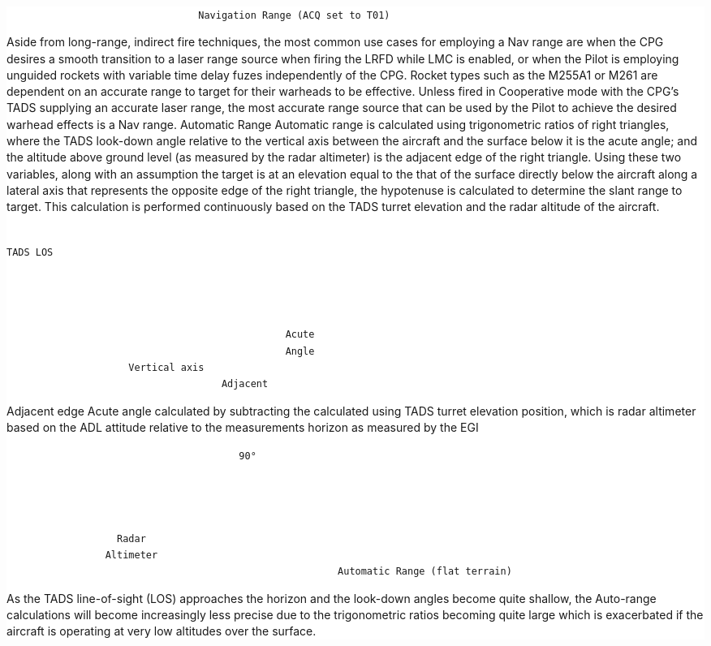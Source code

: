 


                                     Navigation Range (ACQ set to T01)

Aside from long-range, indirect fire techniques, the most common use cases for employing a Nav range are when
the CPG desires a smooth transition to a laser range source when firing the LRFD while LMC is enabled, or when
the Pilot is employing unguided rockets with variable time delay fuzes independently of the CPG. Rocket types
such as the M255A1 or M261 are dependent on an accurate range to target for their warheads to be effective.
Unless fired in Cooperative mode with the CPG’s TADS supplying an accurate laser range, the most accurate
range source that can be used by the Pilot to achieve the desired warhead effects is a Nav range.
Automatic Range
Automatic range is calculated using trigonometric ratios of right triangles, where the TADS look-down angle
relative to the vertical axis between the aircraft and the surface below it is the acute angle; and the altitude
above ground level (as measured by the radar altimeter) is the adjacent edge of the right triangle.
Using these two variables, along with an assumption the target is at an elevation equal to the that of the surface
directly below the aircraft along a lateral axis that represents the opposite edge of the right triangle, the
hypotenuse is calculated to determine the slant range to target. This calculation is performed continuously based
on the TADS turret elevation and the radar altitude of the aircraft.




                                                                                                                                       TADS LOS




                                                    Acute
                                                    Angle
                         Vertical axis
                                         Adjacent




   Adjacent edge                                    Acute angle calculated by subtracting the
  calculated using                                   TADS turret elevation position, which is
   radar altimeter                                  based on the ADL attitude relative to the
   measurements                                         horizon as measured by the EGI

                                            90°




                       Radar
                     Altimeter
                                                             Automatic Range (flat terrain)

As the TADS line-of-sight (LOS) approaches the horizon and the look-down angles become quite shallow, the
Auto-range calculations will become increasingly less precise due to the trigonometric ratios becoming quite large
which is exacerbated if the aircraft is operating at very low altitudes over the surface.
